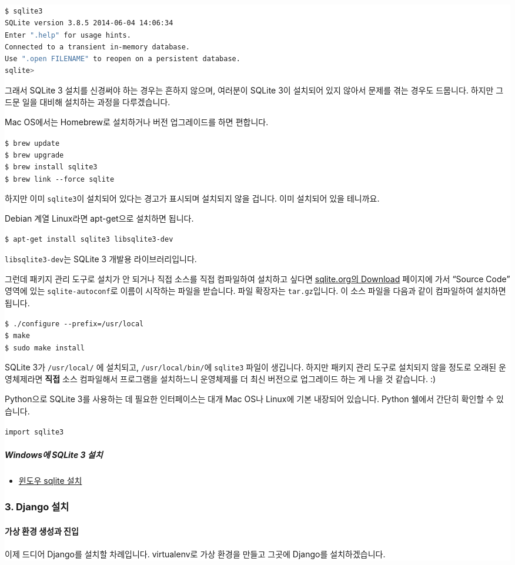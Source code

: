 ```sh
$ sqlite3
SQLite version 3.8.5 2014-06-04 14:06:34
Enter ".help" for usage hints.
Connected to a transient in-memory database.
Use ".open FILENAME" to reopen on a persistent database.
sqlite>
```

그래서 SQLite 3 설치를 신경써야 하는 경우는 흔하지 않으며, 여러분이 SQLite 3이 설치되어 있지 않아서 문제를 겪는 경우도 드뭅니다. 하지만 그 드문 일을 대비해 설치하는 과정을 다루겠습니다.

Mac OS에서는 Homebrew로 설치하거나 버전 업그레이드를 하면 편합니다.

```
$ brew update
$ brew upgrade
$ brew install sqlite3
$ brew link --force sqlite
```
하지만 이미 `sqlite3`이 설치되어 있다는 경고가 표시되며 설치되지 않을 겁니다. 이미 설치되어 있을 테니까요.

Debian 계열 Linux라면 apt-get으로 설치하면 됩니다.

```
$ apt-get install sqlite3 libsqlite3-dev
```

`libsqlite3-dev`는 SQLite 3 개발용 라이브러리입니다.

그런데 패키지 관리 도구로 설치가 안 되거나 직접 소스를 직접 컴파일하여 설치하고 싶다면 [sqlite.org의 Download](http://sqlite.org/download.html) 페이지에 가서  “Source Code” 영역에 있는 `sqlite-autoconf`로 이름이 시작하는 파일을 받습니다. 파일 확장자는 `tar.gz`입니다. 이 소스 파일을 다음과 같이 컴파일하여 설치하면 됩니다.

```
$ ./configure --prefix=/usr/local
$ make
$ sudo make install
```

SQLite 3가 `/usr/local/` 에 설치되고, `/usr/local/bin/`에 `sqlite3` 파일이 생깁니다. 하지만 패키지 관리 도구로 설치되지 않을 정도로 오래된 운영체제라면 **직접** 소스 컴파일해서 프로그램을 설치하느니 운영체제를 더 최신 버전으로 업그레이드 하는 게 나을 것 같습니다. :)

Python으로 SQLite 3를 사용하는 데 필요한 인터페이스는 대개 Mac OS나 Linux에 기본 내장되어 있습니다. Python 쉘에서 간단히 확인할 수 있습니다.

```
import sqlite3
```

##### Windows에 SQLite 3 설치

* [윈도우 sqlite 설치](http://goo.gl/buqvp3)


### 3. Django 설치

#### 가상 환경 생성과 진입

이제 드디어 Django를 설치할 차례입니다. virtualenv로 가상 환경을 만들고 그곳에 Django를 설치하겠습니다.

